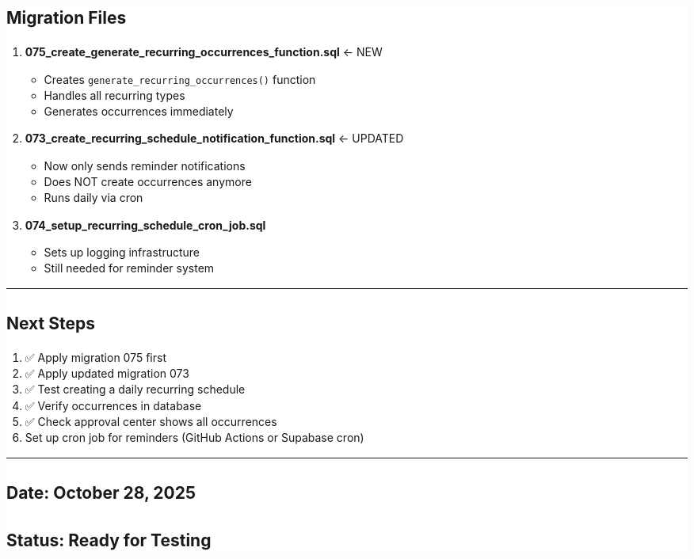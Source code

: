 
## Migration Files

1. **075_create_generate_recurring_occurrences_function.sql** ← NEW
   - Creates `generate_recurring_occurrences()` function
   - Handles all recurring types
   - Generates occurrences immediately

2. **073_create_recurring_schedule_notification_function.sql** ← UPDATED
   - Now only sends reminder notifications
   - Does NOT create occurrences anymore
   - Runs daily via cron

3. **074_setup_recurring_schedule_cron_job.sql**
   - Sets up logging infrastructure
   - Still needed for reminder system

---

## Next Steps

1. ✅ Apply migration 075 first
2. ✅ Apply updated migration 073
3. ✅ Test creating a daily recurring schedule
4. ✅ Verify occurrences in database
5. ✅ Check approval center shows all occurrences
6. Set up cron job for reminders (GitHub Actions or Supabase cron)

---

## Date: October 28, 2025
## Status: Ready for Testing
